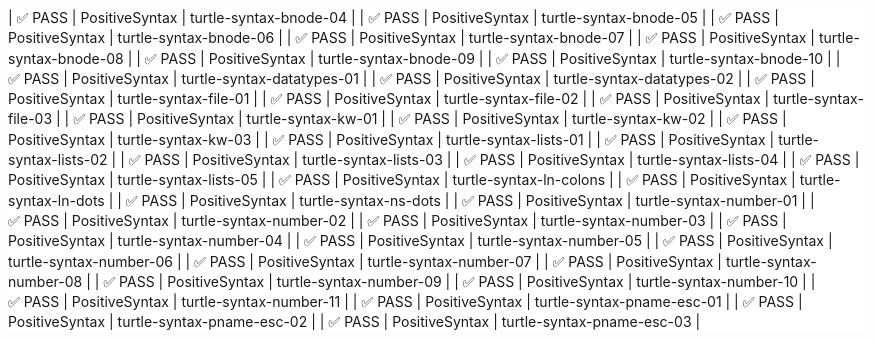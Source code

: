 | ✅&nbsp;PASS | PositiveSyntax | turtle-syntax-bnode-04 |
| ✅&nbsp;PASS | PositiveSyntax | turtle-syntax-bnode-05 |
| ✅&nbsp;PASS | PositiveSyntax | turtle-syntax-bnode-06 |
| ✅&nbsp;PASS | PositiveSyntax | turtle-syntax-bnode-07 |
| ✅&nbsp;PASS | PositiveSyntax | turtle-syntax-bnode-08 |
| ✅&nbsp;PASS | PositiveSyntax | turtle-syntax-bnode-09 |
| ✅&nbsp;PASS | PositiveSyntax | turtle-syntax-bnode-10 |
| ✅&nbsp;PASS | PositiveSyntax | turtle-syntax-datatypes-01 |
| ✅&nbsp;PASS | PositiveSyntax | turtle-syntax-datatypes-02 |
| ✅&nbsp;PASS | PositiveSyntax | turtle-syntax-file-01 |
| ✅&nbsp;PASS | PositiveSyntax | turtle-syntax-file-02 |
| ✅&nbsp;PASS | PositiveSyntax | turtle-syntax-file-03 |
| ✅&nbsp;PASS | PositiveSyntax | turtle-syntax-kw-01 |
| ✅&nbsp;PASS | PositiveSyntax | turtle-syntax-kw-02 |
| ✅&nbsp;PASS | PositiveSyntax | turtle-syntax-kw-03 |
| ✅&nbsp;PASS | PositiveSyntax | turtle-syntax-lists-01 |
| ✅&nbsp;PASS | PositiveSyntax | turtle-syntax-lists-02 |
| ✅&nbsp;PASS | PositiveSyntax | turtle-syntax-lists-03 |
| ✅&nbsp;PASS | PositiveSyntax | turtle-syntax-lists-04 |
| ✅&nbsp;PASS | PositiveSyntax | turtle-syntax-lists-05 |
| ✅&nbsp;PASS | PositiveSyntax | turtle-syntax-ln-colons |
| ✅&nbsp;PASS | PositiveSyntax | turtle-syntax-ln-dots |
| ✅&nbsp;PASS | PositiveSyntax | turtle-syntax-ns-dots |
| ✅&nbsp;PASS | PositiveSyntax | turtle-syntax-number-01 |
| ✅&nbsp;PASS | PositiveSyntax | turtle-syntax-number-02 |
| ✅&nbsp;PASS | PositiveSyntax | turtle-syntax-number-03 |
| ✅&nbsp;PASS | PositiveSyntax | turtle-syntax-number-04 |
| ✅&nbsp;PASS | PositiveSyntax | turtle-syntax-number-05 |
| ✅&nbsp;PASS | PositiveSyntax | turtle-syntax-number-06 |
| ✅&nbsp;PASS | PositiveSyntax | turtle-syntax-number-07 |
| ✅&nbsp;PASS | PositiveSyntax | turtle-syntax-number-08 |
| ✅&nbsp;PASS | PositiveSyntax | turtle-syntax-number-09 |
| ✅&nbsp;PASS | PositiveSyntax | turtle-syntax-number-10 |
| ✅&nbsp;PASS | PositiveSyntax | turtle-syntax-number-11 |
| ✅&nbsp;PASS | PositiveSyntax | turtle-syntax-pname-esc-01 |
| ✅&nbsp;PASS | PositiveSyntax | turtle-syntax-pname-esc-02 |
| ✅&nbsp;PASS | PositiveSyntax | turtle-syntax-pname-esc-03 |